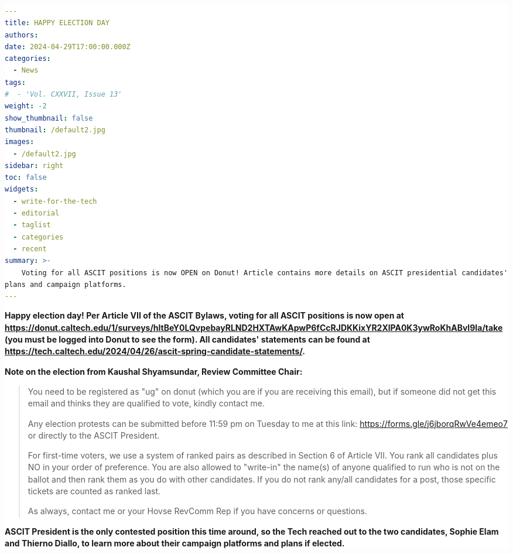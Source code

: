 ```yaml
---
title: HAPPY ELECTION DAY
authors:
date: 2024-04-29T17:00:00.000Z
categories:
  - News
tags:
#  - 'Vol. CXXVII, Issue 13'
weight: -2
show_thumbnail: false
thumbnail: /default2.jpg
images:
  - /default2.jpg
sidebar: right
toc: false
widgets:
  - write-for-the-tech
  - editorial
  - taglist
  - categories
  - recent
summary: >-
    Voting for all ASCIT positions is now OPEN on Donut! Article contains more details on ASCIT presidential candidates' plans and campaign platforms.
---
```


**Happy election day! Per Article VII of the ASCIT Bylaws, voting for all ASCIT positions is now open at https://donut.caltech.edu/1/surveys/hltBeY0LQvpebayRLND2HXTAwKApwP6fCcRJDKKixYR2XlPA0K3ywRoKhABvI9Ia/take (you must be logged into Donut to see the form). All candidates' statements can be found at https://tech.caltech.edu/2024/04/26/ascit-spring-candidate-statements/.**

**Note on the election from Kaushal Shyamsundar, Review Committee Chair:**

> You need to be registered as "ug" on donut (which you are if you are receiving this email), but if someone did not get this email and thinks they are qualified to vote, kindly contact me.
> 
> Any election protests can be submitted before 11:59 pm on Tuesday to me at this link: https://forms.gle/j6jborqRwVe4emeo7 or directly to the ASCIT President.
> 
> For first-time voters, we use a system of ranked pairs as described in Section 6 of Article VII. You rank all candidates plus NO in your order of preference. You are also allowed to "write-in" the name(s) of anyone qualified to run who is not on the ballot and then rank them as you do with other candidates. If you do not rank any/all candidates for a post, those specific tickets are counted as ranked last.
> 
> As always, contact me or your Hovse RevComm Rep if you have concerns or questions.

**ASCIT President is the only contested position this time around, so the Tech reached out to the two candidates, Sophie Elam and Thierno Diallo, to learn more about their campaign platforms and plans if elected.**
